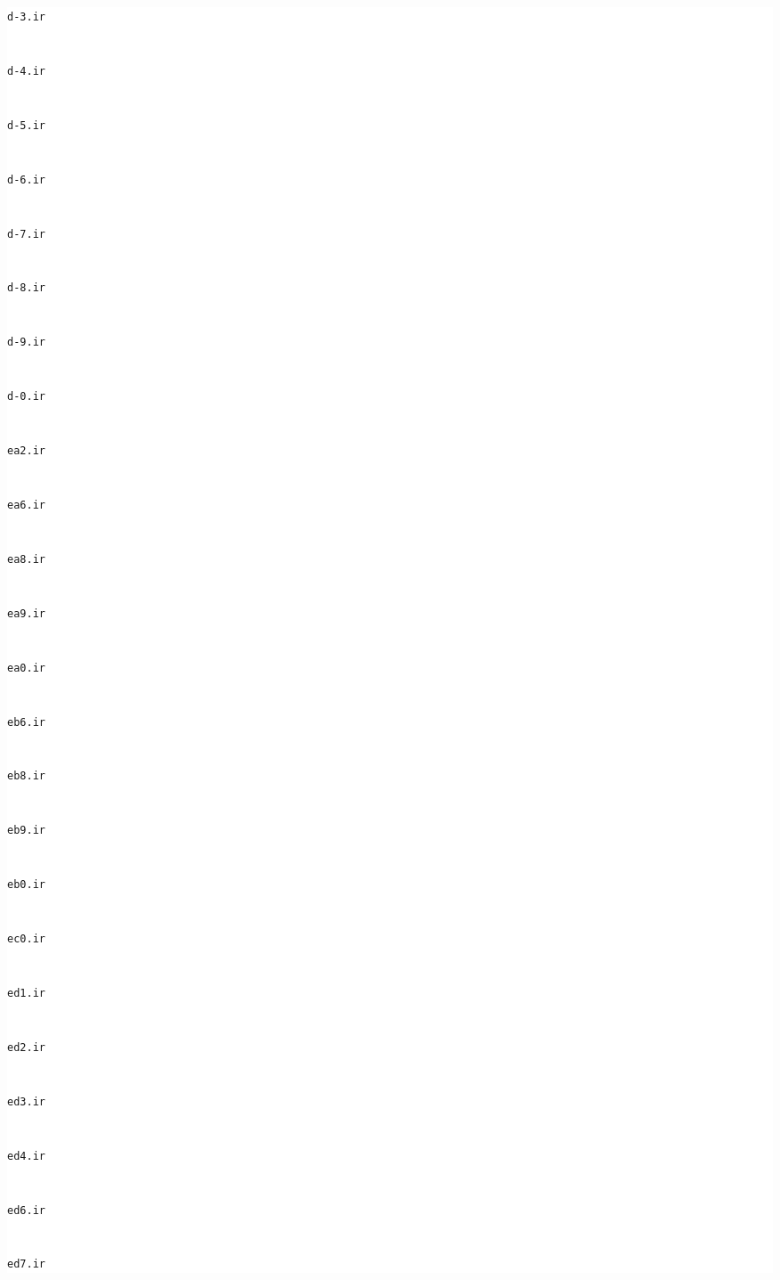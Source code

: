 
    d-3.ir


    d-4.ir


    d-5.ir


    d-6.ir


    d-7.ir


    d-8.ir


    d-9.ir


    d-0.ir


    ea2.ir


    ea6.ir


    ea8.ir


    ea9.ir


    ea0.ir


    eb6.ir


    eb8.ir


    eb9.ir


    eb0.ir


    ec0.ir


    ed1.ir


    ed2.ir


    ed3.ir


    ed4.ir


    ed6.ir


    ed7.ir

